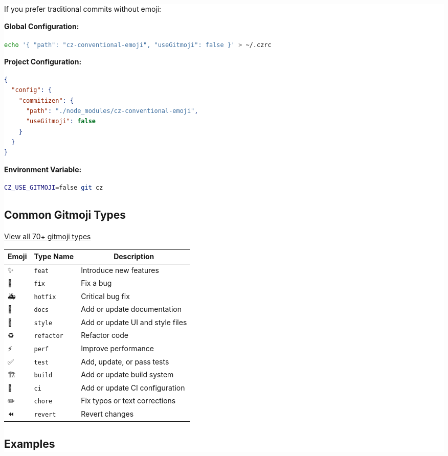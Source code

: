 If you prefer traditional commits without emoji:

**Global Configuration:**

```bash
echo '{ "path": "cz-conventional-emoji", "useGitmoji": false }' > ~/.czrc
```

**Project Configuration:**

```json
{
  "config": {
    "commitizen": {
      "path": "./node_modules/cz-conventional-emoji",
      "useGitmoji": false
    }
  }
}
```

**Environment Variable:**

```bash
CZ_USE_GITMOJI=false git cz
```

## Common Gitmoji Types

[View all 70+ gitmoji types](https://gitmoji.dev/)

| Emoji | Type Name | Description |
|-------|-----------|-------------|
| ✨ | `feat` | Introduce new features |
| 🐛 | `fix` | Fix a bug |
| 🚑 | `hotfix` | Critical bug fix |
| 📝 | `docs` | Add or update documentation |
| 💄 | `style` | Add or update UI and style files |
| ♻️ | `refactor` | Refactor code |
| ⚡ | `perf` | Improve performance |
| ✅ | `test` | Add, update, or pass tests |
| 🏗️ | `build` | Add or update build system |
| 👷 | `ci` | Add or update CI configuration |
| ✏️ | `chore` | Fix typos or text corrections |
| ⏪ | `revert` | Revert changes |

## Examples
